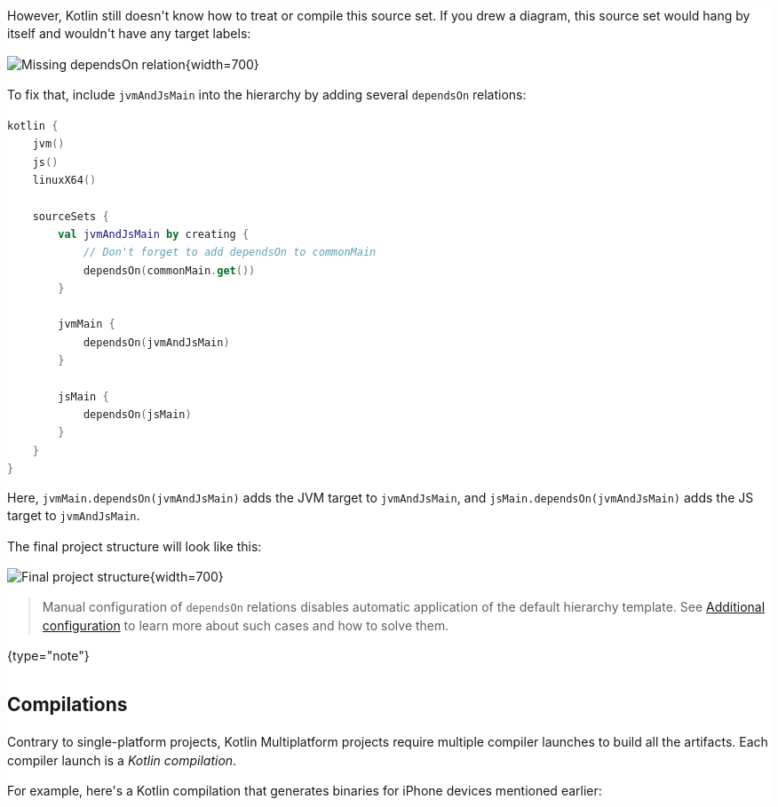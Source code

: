 However, Kotlin still doesn't know how to treat or compile this source set. If you drew a diagram,
this source set would hang by itself and wouldn't have any target labels:

![Missing dependsOn relation](missing-dependson-diagram.svg){width=700}

To fix that, include `jvmAndJsMain` into the hierarchy by adding several `dependsOn` relations:

```kotlin
kotlin {
    jvm()
    js()
    linuxX64()

    sourceSets {
        val jvmAndJsMain by creating {
            // Don't forget to add dependsOn to commonMain
            dependsOn(commonMain.get())
        }
        
        jvmMain {
            dependsOn(jvmAndJsMain)
        }

        jsMain {
            dependsOn(jsMain)
        }
    }
}
```

Here, `jvmMain.dependsOn(jvmAndJsMain)` adds the JVM target to `jvmAndJsMain`, and `jsMain.dependsOn(jvmAndJsMain)` 
adds the JS target to `jvmAndJsMain`.

The final project structure will look like this:

![Final project structure](final-structure-diagram.svg){width=700}

> Manual configuration of `dependsOn` relations disables automatic application of the default hierarchy template.
> See [Additional configuration](multiplatform-hierarchy.md#additional-configuration) to learn more about such cases
> and how to solve them.
>
{type="note"}

## Compilations

Contrary to single-platform projects, Kotlin Multiplatform projects require multiple compiler launches to build all the artifacts.
Each compiler launch is a _Kotlin compilation_.

For example, here's a Kotlin compilation that generates binaries for iPhone devices mentioned earlier:
